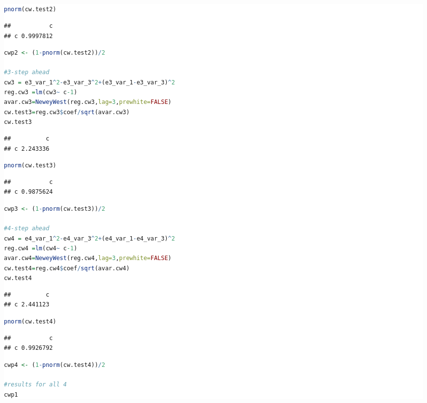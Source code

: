 ```r
pnorm(cw.test2)
```

```
##           c
## c 0.9997812
```

```r
cwp2 <- (1-pnorm(cw.test2))/2

#3-step ahead
cw3 = e3_var_1^2-e3_var_3^2+(e3_var_1-e3_var_3)^2
reg.cw3 =lm(cw3~ c-1)
avar.cw3=NeweyWest(reg.cw3,lag=3,prewhite=FALSE)
cw.test3=reg.cw3$coef/sqrt(avar.cw3)
cw.test3
```

```
##          c
## c 2.243336
```

```r
pnorm(cw.test3)
```

```
##           c
## c 0.9875624
```

```r
cwp3 <- (1-pnorm(cw.test3))/2

#4-step ahead
cw4 = e4_var_1^2-e4_var_3^2+(e4_var_1-e4_var_3)^2
reg.cw4 =lm(cw4~ c-1)
avar.cw4=NeweyWest(reg.cw4,lag=3,prewhite=FALSE)
cw.test4=reg.cw4$coef/sqrt(avar.cw4)
cw.test4
```

```
##          c
## c 2.441123
```

```r
pnorm(cw.test4)
```

```
##           c
## c 0.9926792
```

```r
cwp4 <- (1-pnorm(cw.test4))/2

#results for all 4
cwp1
```
